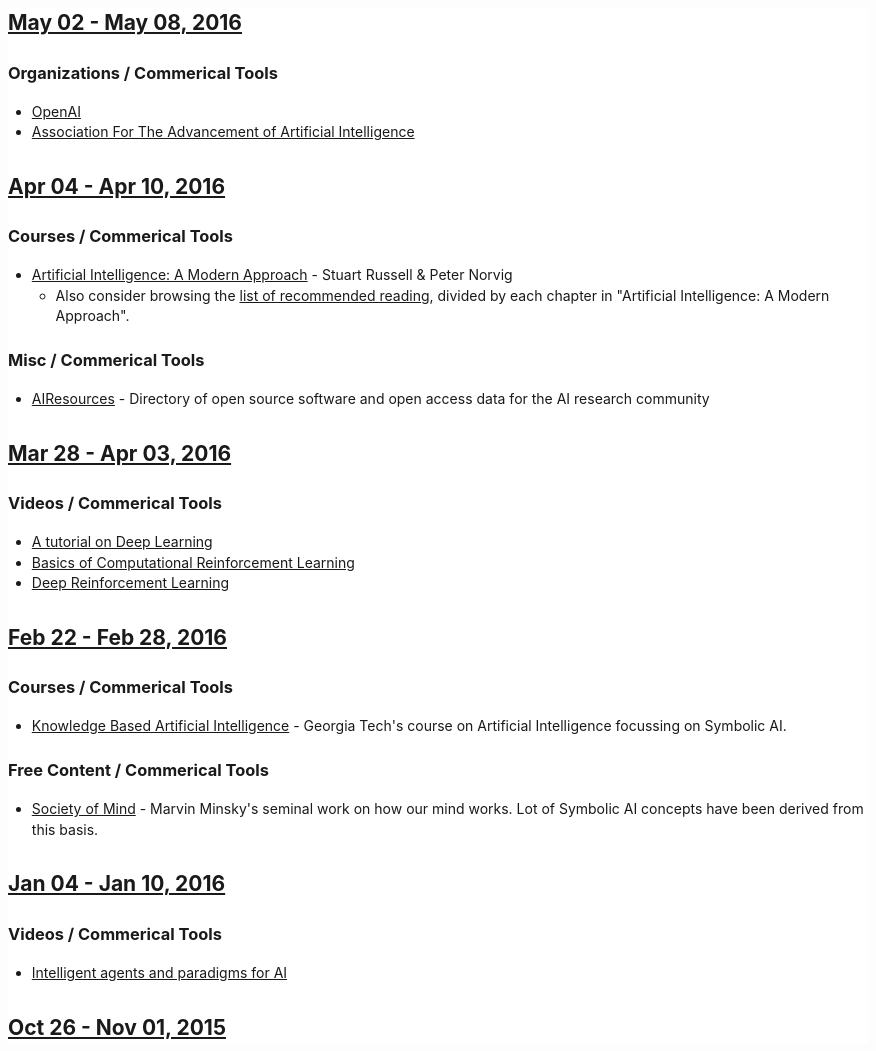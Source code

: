 ## [May 02 - May 08, 2016](/content/2016/18/README.md)

### Organizations / Commerical Tools

*   [OpenAI](https://openai.com/about/)
*   [Association For The Advancement of Artificial Intelligence](http://www.aaai.org/home.html)

## [Apr 04 - Apr 10, 2016](/content/2016/14/README.md)

### Courses / Commerical Tools

*   [Artificial Intelligence: A Modern Approach](http://www.amazon.com/Artificial-Intelligence-Modern-Approach-3rd/dp/0136042597) - Stuart Russell & Peter Norvig
    *   Also consider browsing the [list of recommended reading](http://aima.cs.berkeley.edu/books.html), divided by each chapter in "Artificial Intelligence: A Modern Approach".

### Misc / Commerical Tools

*   [AIResources](http://airesources.org/) - Directory of open source software and open access data for the AI research community

## [Mar 28 - Apr 03, 2016](/content/2016/13/README.md)

### Videos / Commerical Tools

*   [A tutorial on Deep Learning](http://videolectures.net/jul09_hinton_deeplearn)
*   [Basics of Computational Reinforcement Learning](http://videolectures.net/rldm2015_littman_computational_reinforcement)
*   [Deep Reinforcement Learning](http://videolectures.net/rldm2015_silver_reinforcement_learning)

## [Feb 22 - Feb 28, 2016](/content/2016/8/README.md)

### Courses / Commerical Tools

*   [Knowledge Based Artificial Intelligence](https://www.udacity.com/course/knowledge-based-ai-cognitive-systems--ud409) - Georgia Tech's course on Artificial Intelligence focussing on Symbolic AI.

### Free Content / Commerical Tools

*   [Society of Mind](http://aurellem.org/society-of-mind/index.html) - Marvin Minsky's seminal work on how our mind works. Lot of Symbolic AI concepts have been derived from this basis.

## [Jan 04 - Jan 10, 2016](/content/2015/53/README.md)

### Videos / Commerical Tools

*   [Intelligent agents and paradigms for AI](https://youtu.be/7o2GzSj86e8?t=3457)

## [Oct 26 - Nov 01, 2015](/content/2015/43/README.md)
